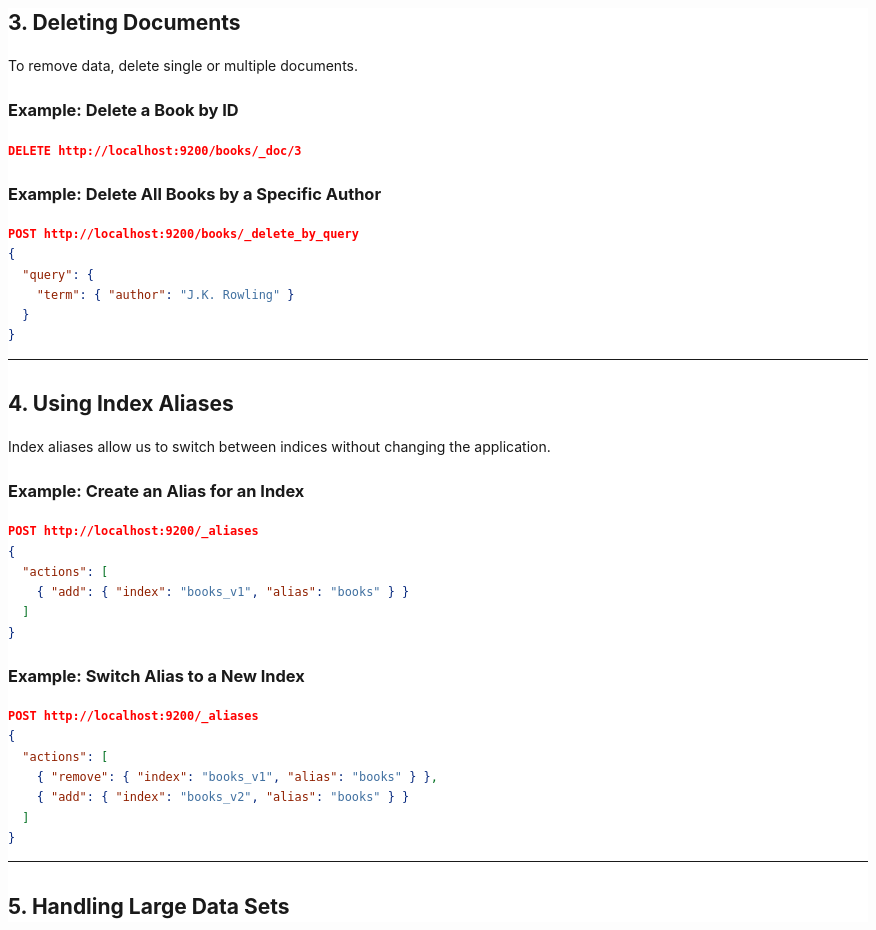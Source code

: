 
## **3. Deleting Documents**

To remove data, delete single or multiple documents.

### **Example: Delete a Book by ID**

```json
DELETE http://localhost:9200/books/_doc/3
```

### **Example: Delete All Books by a Specific Author**

```json
POST http://localhost:9200/books/_delete_by_query
{
  "query": {
    "term": { "author": "J.K. Rowling" }
  }
}
```

---

## **4. Using Index Aliases**

Index aliases allow us to switch between indices without changing the application.

### **Example: Create an Alias for an Index**

```json
POST http://localhost:9200/_aliases
{
  "actions": [
    { "add": { "index": "books_v1", "alias": "books" } }
  ]
}
```

### **Example: Switch Alias to a New Index**

```json
POST http://localhost:9200/_aliases
{
  "actions": [
    { "remove": { "index": "books_v1", "alias": "books" } },
    { "add": { "index": "books_v2", "alias": "books" } }
  ]
}
```

---

## **5. Handling Large Data Sets**
